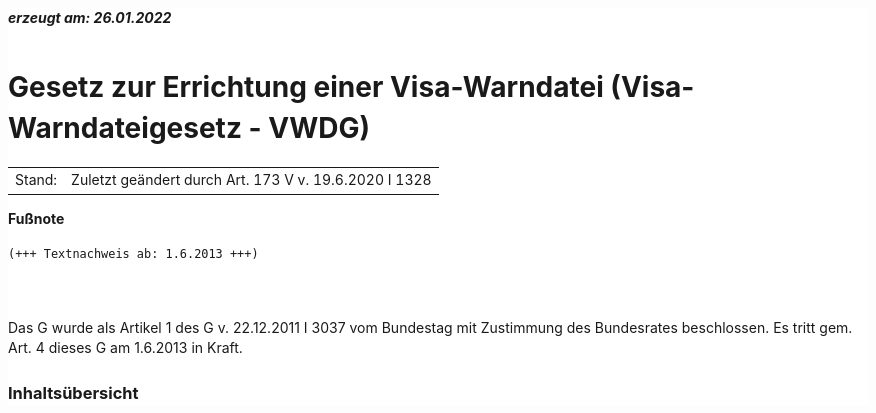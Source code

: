   
  

##### erzeugt am: 26.01.2022

</td>

</tr>

</table>

<span id="BJNR303710011.html"></span>

# Gesetz zur Errichtung einer Visa-Warndatei (Visa-Warndateigesetz - VWDG)

<div>

<div class="jnhtml">

|        |                                                       |
| ------ | ----------------------------------------------------- |
| Stand: | Zuletzt geändert durch Art. 173 V v. 19.6.2020 I 1328 |

</div>

</div>

<div>

  
**Fußnote**

<div class="jnhtml">

<div>

<div class="jurAbsatz">

  

``` 
(+++ Textnachweis ab: 1.6.2013 +++)

 
```

Das G wurde als Artikel 1 des G v. 22.12.2011 I 3037 vom Bundestag mit
Zustimmung des Bundesrates beschlossen. Es tritt gem. Art. 4 dieses G am
1.6.2013 in Kraft.

</div>

</div>

</div>

</div>

<span id="BJNR303710011BJNE000102311.html"></span>

### Inhaltsübersicht  
